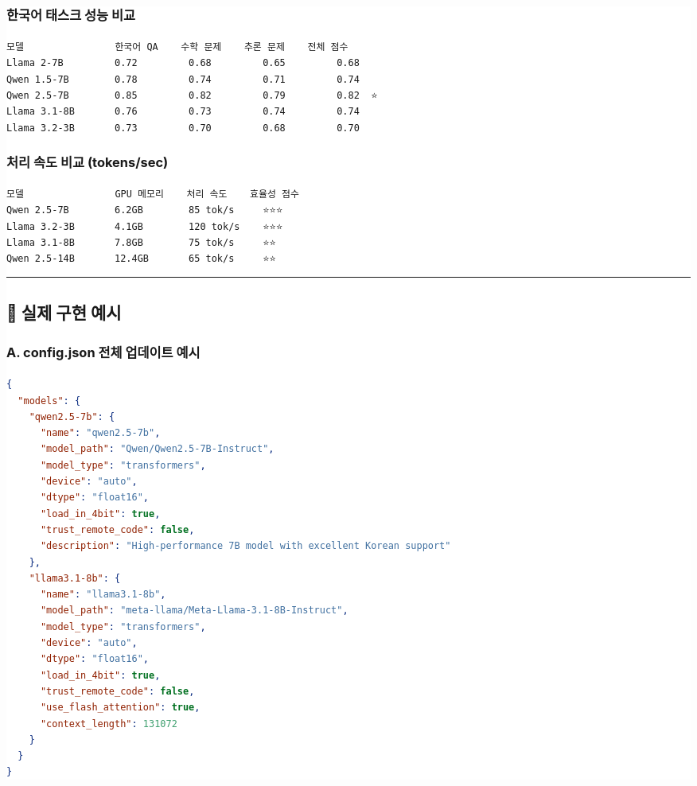 ### 한국어 태스크 성능 비교
```
모델                한국어 QA    수학 문제    추론 문제    전체 점수
Llama 2-7B         0.72         0.68         0.65         0.68
Qwen 1.5-7B        0.78         0.74         0.71         0.74
Qwen 2.5-7B        0.85         0.82         0.79         0.82  ⭐
Llama 3.1-8B       0.76         0.73         0.74         0.74
Llama 3.2-3B       0.73         0.70         0.68         0.70
```

### 처리 속도 비교 (tokens/sec)
```
모델                GPU 메모리    처리 속도    효율성 점수
Qwen 2.5-7B        6.2GB        85 tok/s     ⭐⭐⭐
Llama 3.2-3B       4.1GB        120 tok/s    ⭐⭐⭐
Llama 3.1-8B       7.8GB        75 tok/s     ⭐⭐
Qwen 2.5-14B       12.4GB       65 tok/s     ⭐⭐
```

---

## 🚀 실제 구현 예시

### A. config.json 전체 업데이트 예시
```json
{
  "models": {
    "qwen2.5-7b": {
      "name": "qwen2.5-7b",
      "model_path": "Qwen/Qwen2.5-7B-Instruct",
      "model_type": "transformers",
      "device": "auto",
      "dtype": "float16",
      "load_in_4bit": true,
      "trust_remote_code": false,
      "description": "High-performance 7B model with excellent Korean support"
    },
    "llama3.1-8b": {
      "name": "llama3.1-8b",
      "model_path": "meta-llama/Meta-Llama-3.1-8B-Instruct",
      "model_type": "transformers",
      "device": "auto",
      "dtype": "float16",
      "load_in_4bit": true,
      "trust_remote_code": false,
      "use_flash_attention": true,
      "context_length": 131072
    }
  }
}
```
